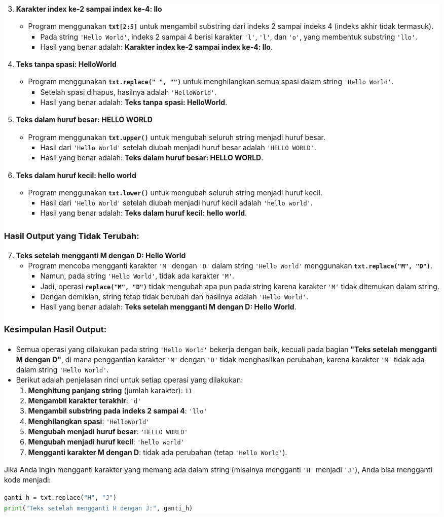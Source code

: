 3. **Karakter index ke-2 sampai index ke-4: llo**
   - Program menggunakan **`txt[2:5]`** untuk mengambil substring dari indeks 2 sampai indeks 4 (indeks akhir tidak termasuk).
     - Pada string `'Hello World'`, indeks 2 sampai 4 berisi karakter `'l'`, `'l'`, dan `'o'`, yang membentuk substring `'llo'`.
     - Hasil yang benar adalah: **Karakter index ke-2 sampai index ke-4: llo**.

4. **Teks tanpa spasi: HelloWorld**
   - Program menggunakan **`txt.replace(" ", "")`** untuk menghilangkan semua spasi dalam string `'Hello World'`.
     - Setelah spasi dihapus, hasilnya adalah `'HelloWorld'`.
     - Hasil yang benar adalah: **Teks tanpa spasi: HelloWorld**.

5. **Teks dalam huruf besar: HELLO WORLD**
   - Program menggunakan **`txt.upper()`** untuk mengubah seluruh string menjadi huruf besar.
     - Hasil dari `'Hello World'` setelah diubah menjadi huruf besar adalah `'HELLO WORLD'`.
     - Hasil yang benar adalah: **Teks dalam huruf besar: HELLO WORLD**.

6. **Teks dalam huruf kecil: hello world**
   - Program menggunakan **`txt.lower()`** untuk mengubah seluruh string menjadi huruf kecil.
     - Hasil dari `'Hello World'` setelah diubah menjadi huruf kecil adalah `'hello world'`.
     - Hasil yang benar adalah: **Teks dalam huruf kecil: hello world**.

### **Hasil Output yang Tidak Terubah:**
7. **Teks setelah mengganti M dengan D: Hello World**
   - Program mencoba mengganti karakter `'M'` dengan `'D'` dalam string `'Hello World'` menggunakan **`txt.replace("M", "D")`**.
     - Namun, pada string `'Hello World'`, tidak ada karakter `'M'`. 
     - Jadi, operasi **`replace("M", "D")`** tidak mengubah apa pun pada string karena karakter `'M'` tidak ditemukan dalam string.
     - Dengan demikian, string tetap tidak berubah dan hasilnya adalah `'Hello World'`.
     - Hasil yang benar adalah: **Teks setelah mengganti M dengan D: Hello World**.

### **Kesimpulan Hasil Output:**
- Semua operasi yang dilakukan pada string `'Hello World'` bekerja dengan baik, kecuali pada bagian **"Teks setelah mengganti M dengan D"**, di mana penggantian karakter `'M'` dengan `'D'` tidak menghasilkan perubahan, karena karakter `'M'` tidak ada dalam string `'Hello World'`.
- Berikut adalah penjelasan rinci untuk setiap operasi yang dilakukan:
  1. **Menghitung panjang string** (jumlah karakter): `11`
  2. **Mengambil karakter terakhir**: `'d'`
  3. **Mengambil substring pada indeks 2 sampai 4**: `'llo'`
  4. **Menghilangkan spasi**: `'HelloWorld'`
  5. **Mengubah menjadi huruf besar**: `'HELLO WORLD'`
  6. **Mengubah menjadi huruf kecil**: `'hello world'`
  7. **Mengganti karakter M dengan D**: tidak ada perubahan (tetap `'Hello World'`).

Jika Anda ingin mengganti karakter yang memang ada dalam string (misalnya mengganti `'H'` menjadi `'J'`), Anda bisa mengganti kode menjadi:

```python
ganti_h = txt.replace("H", "J")
print("Teks setelah mengganti H dengan J:", ganti_h)
```
